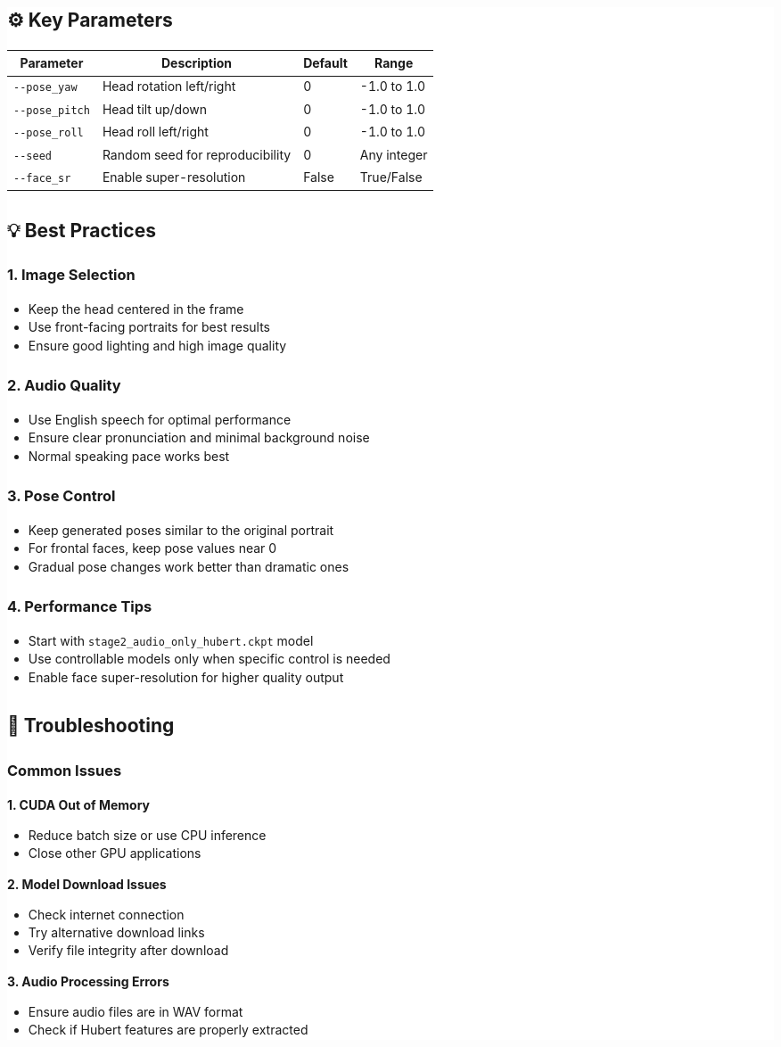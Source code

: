## ⚙️ Key Parameters

| Parameter | Description | Default | Range |
|-----------|-------------|---------|-------|
| `--pose_yaw` | Head rotation left/right | 0 | -1.0 to 1.0 |
| `--pose_pitch` | Head tilt up/down | 0 | -1.0 to 1.0 |
| `--pose_roll` | Head roll left/right | 0 | -1.0 to 1.0 |
| `--seed` | Random seed for reproducibility | 0 | Any integer |
| `--face_sr` | Enable super-resolution | False | True/False |

## 💡 Best Practices

### 1. **Image Selection**
- Keep the head centered in the frame
- Use front-facing portraits for best results
- Ensure good lighting and high image quality

### 2. **Audio Quality**
- Use English speech for optimal performance
- Ensure clear pronunciation and minimal background noise
- Normal speaking pace works best

### 3. **Pose Control**
- Keep generated poses similar to the original portrait
- For frontal faces, keep pose values near 0
- Gradual pose changes work better than dramatic ones

### 4. **Performance Tips**
- Start with `stage2_audio_only_hubert.ckpt` model
- Use controllable models only when specific control is needed
- Enable face super-resolution for higher quality output

## 🐛 Troubleshooting

### Common Issues

**1. CUDA Out of Memory**
- Reduce batch size or use CPU inference
- Close other GPU applications

**2. Model Download Issues**
- Check internet connection
- Try alternative download links
- Verify file integrity after download

**3. Audio Processing Errors**
- Ensure audio files are in WAV format
- Check if Hubert features are properly extracted
